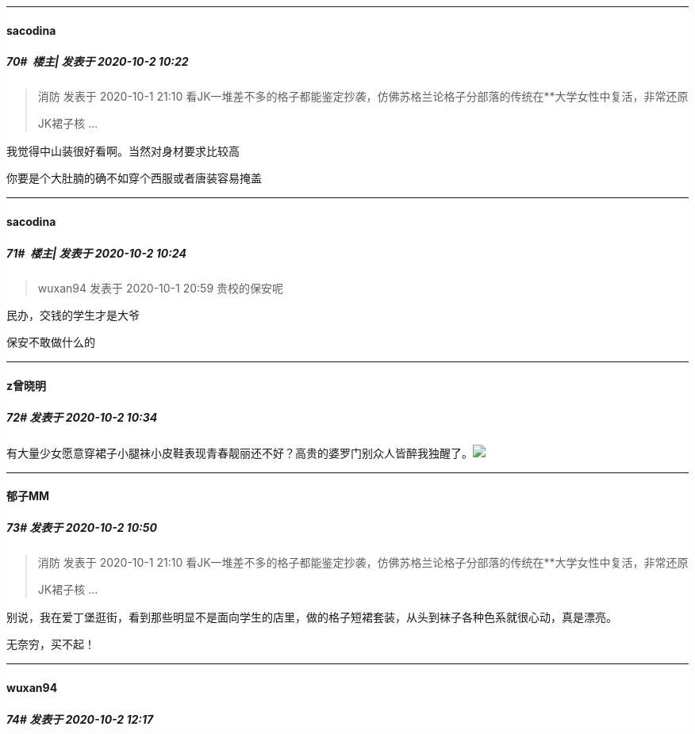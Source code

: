 -----

####  sacodina  
##### 70#         楼主| 发表于 2020-10-2 10:22


<blockquote>消防 发表于 2020-10-1 21:10
看JK一堆差不多的格子都能鉴定抄袭，仿佛苏格兰论格子分部落的传统在**大学女性中复活，非常还原


JK裙子核 ...</blockquote>
我觉得中山装很好看啊。当然对身材要求比较高

你要是个大肚腩的确不如穿个西服或者唐装容易掩盖


-----

####  sacodina  
##### 71#         楼主| 发表于 2020-10-2 10:24


<blockquote>wuxan94 发表于 2020-10-1 20:59
贵校的保安呢</blockquote>
民办，交钱的学生才是大爷

保安不敢做什么的


-----

####  z曾晓明  
##### 72#       发表于 2020-10-2 10:34


有大量少女愿意穿裙子小腿袜小皮鞋表现青春靓丽还不好？高贵的婆罗门别众人皆醉我独醒了。<img src="https://static.saraba1st.com/image/smiley/face2017/001.png" referrerpolicy="no-referrer">


-----

####  郁子MM  
##### 73#       发表于 2020-10-2 10:50


<blockquote>消防 发表于 2020-10-1 21:10
看JK一堆差不多的格子都能鉴定抄袭，仿佛苏格兰论格子分部落的传统在**大学女性中复活，非常还原


JK裙子核 ...</blockquote>
别说，我在爱丁堡逛街，看到那些明显不是面向学生的店里，做的格子短裙套装，从头到袜子各种色系就很心动，真是漂亮。

无奈穷，买不起！


-----

####  wuxan94  
##### 74#       发表于 2020-10-2 12:17
